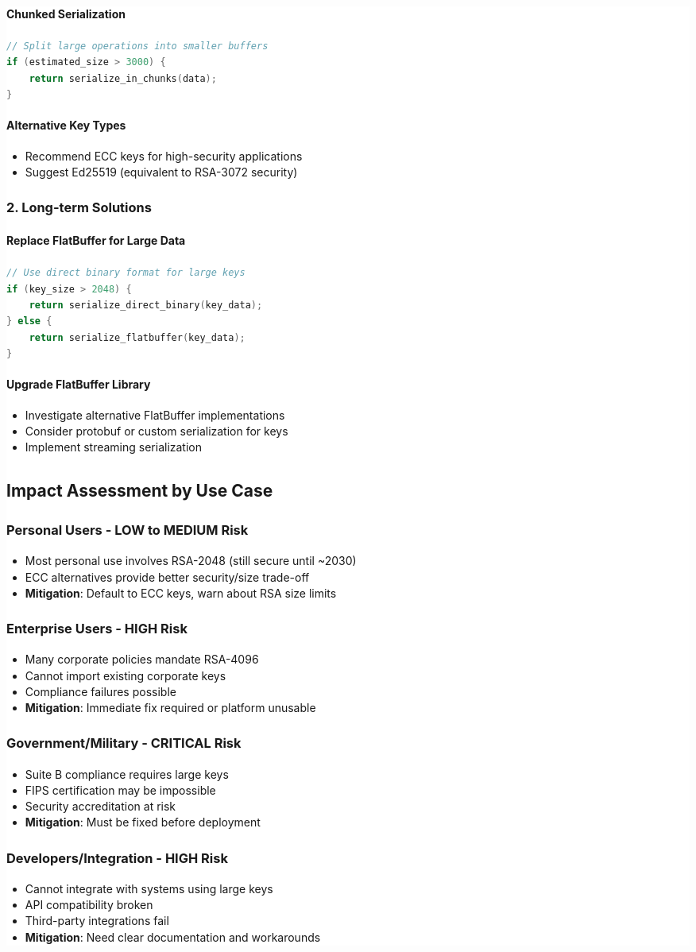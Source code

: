 #### Chunked Serialization
```c
// Split large operations into smaller buffers
if (estimated_size > 3000) {
    return serialize_in_chunks(data);
}
```

#### Alternative Key Types
- Recommend ECC keys for high-security applications
- Suggest Ed25519 (equivalent to RSA-3072 security)

### 2. Long-term Solutions

#### Replace FlatBuffer for Large Data
```c
// Use direct binary format for large keys
if (key_size > 2048) {
    return serialize_direct_binary(key_data);
} else {
    return serialize_flatbuffer(key_data);
}
```

#### Upgrade FlatBuffer Library
- Investigate alternative FlatBuffer implementations
- Consider protobuf or custom serialization for keys
- Implement streaming serialization

## Impact Assessment by Use Case

### Personal Users - LOW to MEDIUM Risk
- Most personal use involves RSA-2048 (still secure until ~2030)
- ECC alternatives provide better security/size trade-off
- **Mitigation**: Default to ECC keys, warn about RSA size limits

### Enterprise Users - HIGH Risk
- Many corporate policies mandate RSA-4096
- Cannot import existing corporate keys
- Compliance failures possible
- **Mitigation**: Immediate fix required or platform unusable

### Government/Military - CRITICAL Risk
- Suite B compliance requires large keys
- FIPS certification may be impossible
- Security accreditation at risk
- **Mitigation**: Must be fixed before deployment

### Developers/Integration - HIGH Risk
- Cannot integrate with systems using large keys
- API compatibility broken
- Third-party integrations fail
- **Mitigation**: Need clear documentation and workarounds
